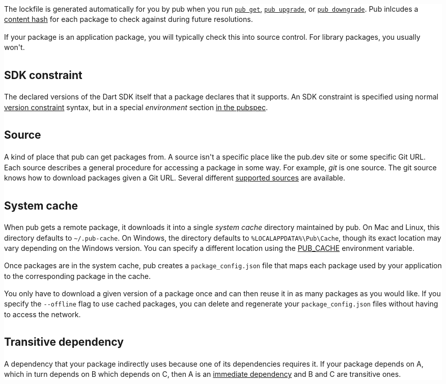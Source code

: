 The lockfile is generated automatically for you by pub when you run
[`pub get`](/tools/pub/cmd/pub-get), [`pub upgrade`](/tools/pub/cmd/pub-upgrade),
or [`pub downgrade`](/tools/pub/cmd/pub-downgrade).
Pub inlcudes a [content hash][] for each package
to check against during future resolutions.

If your package is an application package, you will typically check this into
source control. For library packages, you usually won't.

[content hash]: #content-hashes

## SDK constraint

The declared versions of the Dart SDK itself that a package declares that it
supports. An SDK constraint is specified using normal
[version constraint](#version-constraint) syntax, but in a special _environment_
section [in the pubspec](/tools/pub/pubspec#sdk-constraints).

## Source

A kind of place that pub can get packages from. A source isn't a specific place
like the pub.dev site or some specific Git URL. Each source describes a general
procedure for accessing a package in some way. For example, _git_ is one source.
The git source knows how to download packages given a Git URL. Several
different [supported sources](/tools/pub/dependencies#dependency-sources) are available.

## System cache

When pub gets a remote package,
it downloads it into a single _system cache_ directory maintained by
pub. On Mac and Linux, this directory defaults to `~/.pub-cache`.
On Windows, the directory defaults to `%LOCALAPPDATA%\Pub\Cache`,
though its exact location may vary depending on the Windows version.
You can specify a different location using the
[PUB_CACHE](/tools/pub/environment-variables) environment variable.

Once packages are in the system cache,
pub creates a `package_config.json` file that maps each package
used by your application to the corresponding package in the cache.

You only have to download a given version of a package once
and can then reuse it in as many packages as you would like.
If you specify the `--offline` flag to use cached packages,
you can delete and regenerate your `package_config.json`
files without having to access the network.


## Transitive dependency

A dependency that your package indirectly uses because one of its dependencies
requires it. If your package depends on A, which in turn depends on B which
depends on C, then A is an [immediate dependency](#immediate-dependency) and B
and C are transitive ones.


[package management]: /guides/packages
[pub tool]: /tools/pub/cmd
[dependencies]: #dependency
[library package]: #library-package
[lockfiles]: #lockfile
[version constraints]: #version-constraint
[resolution]: /tools/pub/cmd/pub-get
[lockfile]: #lockfile
[`dart pub get --enforce-lockfile`]: /tools/pub/cmd/pub-get#--enforce-lockfile
[pubspec]: /tools/pub/pubspec
[Package dependencies]: /tools/pub/dependencies
[`pub deps`]: /tools/pub/cmd/pub-deps
[application package]: #application-package
[lockfile]: #lockfile
[version constraints]: #version-constraint
[immediate dependencies]: #immediate-dependency
[`^1.2.1`]: /tools/pub/dependencies#caret-syntax
[verified publishers page]: /tools/pub/verified-publishers
[publishing packages]: /tools/pub/publishing#verified-publisher